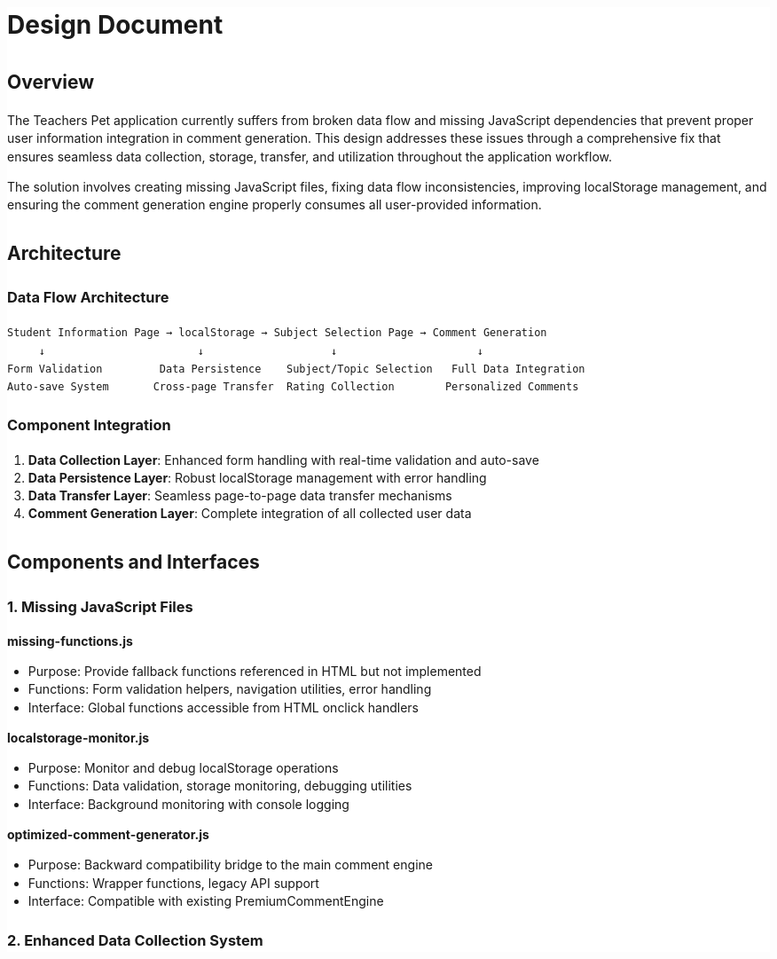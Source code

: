 # Design Document

## Overview

The Teachers Pet application currently suffers from broken data flow and missing JavaScript dependencies that prevent proper user information integration in comment generation. This design addresses these issues through a comprehensive fix that ensures seamless data collection, storage, transfer, and utilization throughout the application workflow.

The solution involves creating missing JavaScript files, fixing data flow inconsistencies, improving localStorage management, and ensuring the comment generation engine properly consumes all user-provided information.

## Architecture

### Data Flow Architecture

```
Student Information Page → localStorage → Subject Selection Page → Comment Generation
     ↓                        ↓                    ↓                      ↓
Form Validation         Data Persistence    Subject/Topic Selection   Full Data Integration
Auto-save System       Cross-page Transfer  Rating Collection        Personalized Comments
```

### Component Integration

1. **Data Collection Layer**: Enhanced form handling with real-time validation and auto-save
2. **Data Persistence Layer**: Robust localStorage management with error handling
3. **Data Transfer Layer**: Seamless page-to-page data transfer mechanisms
4. **Comment Generation Layer**: Complete integration of all collected user data

## Components and Interfaces

### 1. Missing JavaScript Files

**missing-functions.js**
- Purpose: Provide fallback functions referenced in HTML but not implemented
- Functions: Form validation helpers, navigation utilities, error handling
- Interface: Global functions accessible from HTML onclick handlers

**localstorage-monitor.js**
- Purpose: Monitor and debug localStorage operations
- Functions: Data validation, storage monitoring, debugging utilities
- Interface: Background monitoring with console logging

**optimized-comment-generator.js**
- Purpose: Backward compatibility bridge to the main comment engine
- Functions: Wrapper functions, legacy API support
- Interface: Compatible with existing PremiumCommentEngine

### 2. Enhanced Data Collection System
